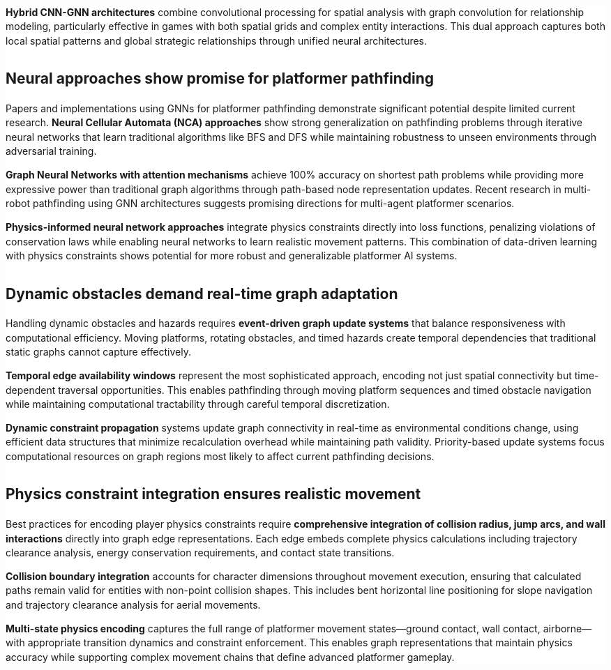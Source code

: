 **Hybrid CNN-GNN architectures** combine convolutional processing for spatial analysis with graph convolution for relationship modeling, particularly effective in games with both spatial grids and complex entity interactions. This dual approach captures both local spatial patterns and global strategic relationships through unified neural architectures.

## Neural approaches show promise for platformer pathfinding

Papers and implementations using GNNs for platformer pathfinding demonstrate significant potential despite limited current research. **Neural Cellular Automata (NCA) approaches** show strong generalization on pathfinding problems through iterative neural networks that learn traditional algorithms like BFS and DFS while maintaining robustness to unseen environments through adversarial training.

**Graph Neural Networks with attention mechanisms** achieve 100% accuracy on shortest path problems while providing more expressive power than traditional graph algorithms through path-based node representation updates. Recent research in multi-robot pathfinding using GNN architectures suggests promising directions for multi-agent platformer scenarios.

**Physics-informed neural network approaches** integrate physics constraints directly into loss functions, penalizing violations of conservation laws while enabling neural networks to learn realistic movement patterns. This combination of data-driven learning with physics constraints shows potential for more robust and generalizable platformer AI systems.

## Dynamic obstacles demand real-time graph adaptation

Handling dynamic obstacles and hazards requires **event-driven graph update systems** that balance responsiveness with computational efficiency. Moving platforms, rotating obstacles, and timed hazards create temporal dependencies that traditional static graphs cannot capture effectively.

**Temporal edge availability windows** represent the most sophisticated approach, encoding not just spatial connectivity but time-dependent traversal opportunities. This enables pathfinding through moving platform sequences and timed obstacle navigation while maintaining computational tractability through careful temporal discretization.

**Dynamic constraint propagation** systems update graph connectivity in real-time as environmental conditions change, using efficient data structures that minimize recalculation overhead while maintaining path validity. Priority-based update systems focus computational resources on graph regions most likely to affect current pathfinding decisions.

## Physics constraint integration ensures realistic movement

Best practices for encoding player physics constraints require **comprehensive integration of collision radius, jump arcs, and wall interactions** directly into graph edge representations. Each edge embeds complete physics calculations including trajectory clearance analysis, energy conservation requirements, and contact state transitions.

**Collision boundary integration** accounts for character dimensions throughout movement execution, ensuring that calculated paths remain valid for entities with non-point collision shapes. This includes bent horizontal line positioning for slope navigation and trajectory clearance analysis for aerial movements.

**Multi-state physics encoding** captures the full range of platformer movement states—ground contact, wall contact, airborne—with appropriate transition dynamics and constraint enforcement. This enables graph representations that maintain physics accuracy while supporting complex movement chains that define advanced platformer gameplay.
